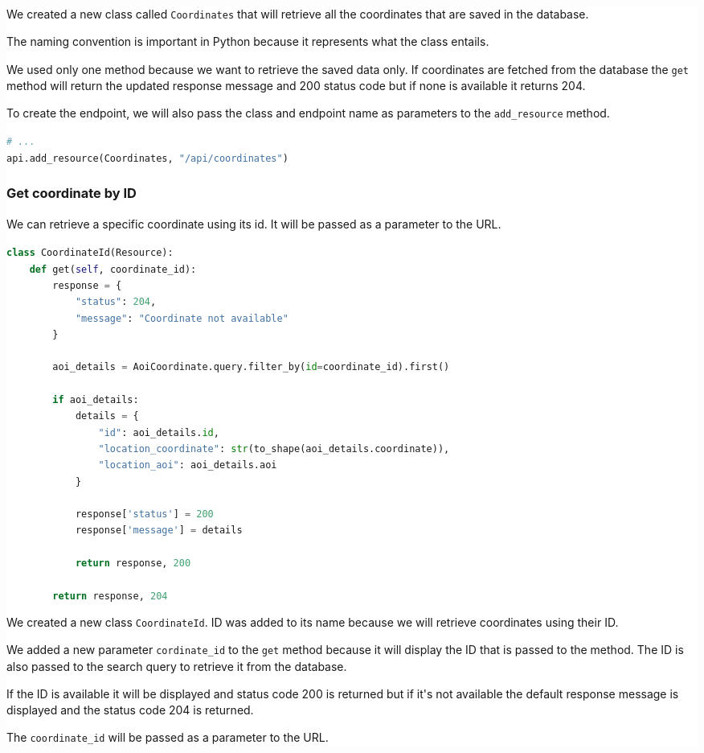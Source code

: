 We created a new class called `Coordinates` that will retrieve all the coordinates that are saved in the database.

The naming convention is important in Python because it represents what the class entails.

We used only one method because we want to retrieve the saved data only. If coordinates are fetched from the database the `get` method will return the updated response message and 200 status code but if none is available it returns 204.

To create the endpoint, we will also pass the class and endpoint name as parameters to the `add_resource` method.

```python
# ...
api.add_resource(Coordinates, "/api/coordinates")
```

### Get coordinate by ID
We can retrieve a specific coordinate using its id. It will be passed as a parameter to the URL.

```python
class CoordinateId(Resource):
    def get(self, coordinate_id):
        response = {
            "status": 204,
            "message": "Coordinate not available"
        }

        aoi_details = AoiCoordinate.query.filter_by(id=coordinate_id).first()

        if aoi_details:
            details = {
                "id": aoi_details.id,
                "location_coordinate": str(to_shape(aoi_details.coordinate)),
                "location_aoi": aoi_details.aoi
            }

            response['status'] = 200
            response['message'] = details

            return response, 200

        return response, 204
```

We created a new class `CoordinateId`. ID was added to its name because we will retrieve coordinates using their ID. 

We added a new parameter `cordinate_id` to the `get` method because it will display the ID that is passed to the method. The ID is also passed to the search query to retrieve it from the database.

If the ID is available it will be displayed and status code 200 is returned but if it's not available the default response message is displayed and the status code 204 is returned.

The `coordinate_id` will be passed as a parameter to the URL.
